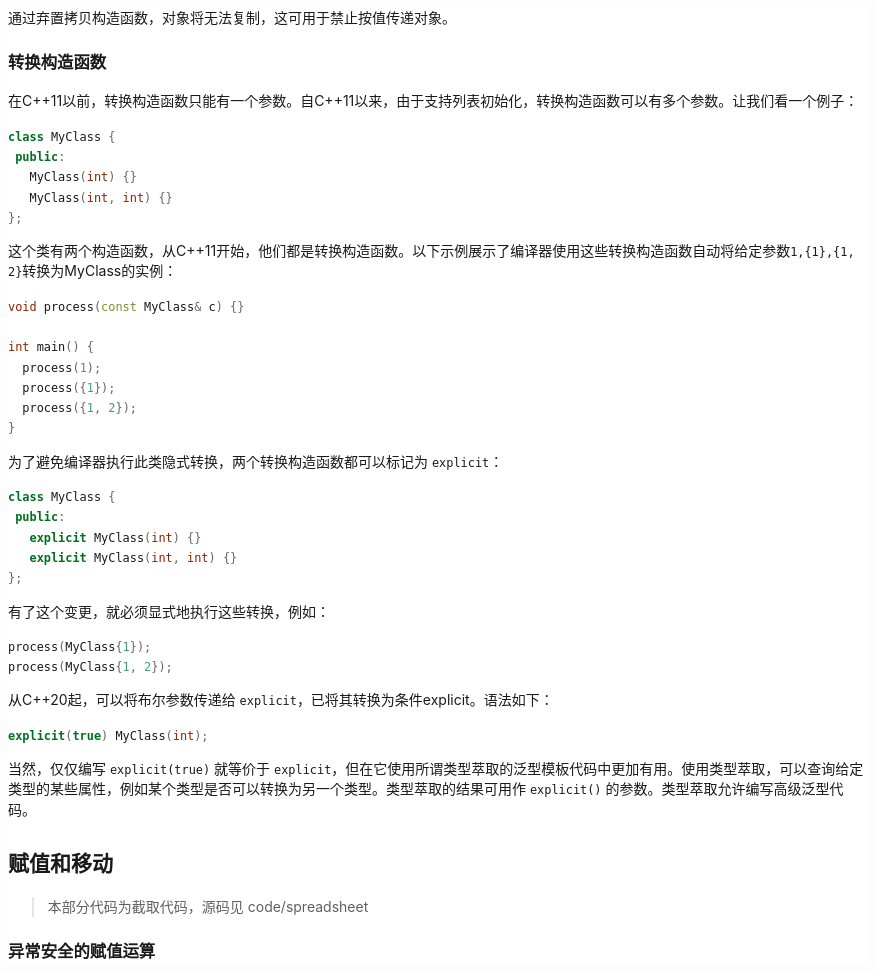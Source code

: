 通过弃置拷贝构造函数，对象将无法复制，这可用于禁止按值传递对象。

### 转换构造函数

在C++11以前，转换构造函数只能有一个参数。自C++11以来，由于支持列表初始化，转换构造函数可以有多个参数。让我们看一个例子：

```cpp
class MyClass {
 public:
   MyClass(int) {}
   MyClass(int, int) {}
};
```

这个类有两个构造函数，从C++11开始，他们都是转换构造函数。以下示例展示了编译器使用这些转换构造函数自动将给定参数`1,{1},{1, 2}`转换为MyClass的实例：

```cpp
void process(const MyClass& c) {}

int main() {
  process(1);
  process({1});
  process({1, 2});
}
```

为了避免编译器执行此类隐式转换，两个转换构造函数都可以标记为 `explicit`：

```cpp
class MyClass {
 public:
   explicit MyClass(int) {}
   explicit MyClass(int, int) {}
};
```

有了这个变更，就必须显式地执行这些转换，例如：

```cpp
process(MyClass{1});
process(MyClass{1, 2});
```

从C++20起，可以将布尔参数传递给 `explicit`，已将其转换为条件explicit。语法如下：

```cpp
explicit(true) MyClass(int);
```

当然，仅仅编写 `explicit(true)` 就等价于 `explicit`，但在它使用所谓类型萃取的泛型模板代码中更加有用。使用类型萃取，可以查询给定类型的某些属性，例如某个类型是否可以转换为另一个类型。类型萃取的结果可用作 `explicit()` 的参数。类型萃取允许编写高级泛型代码。

## 赋值和移动

> 本部分代码为截取代码，源码见 code/spreadsheet

### 异常安全的赋值运算
